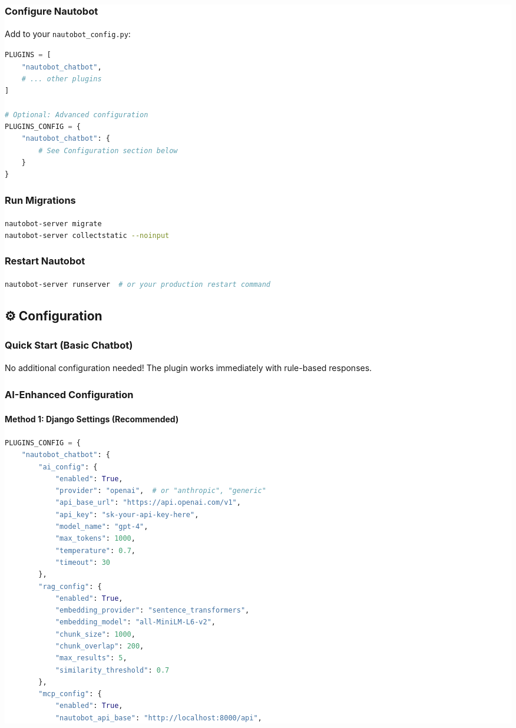 ### Configure Nautobot

Add to your `nautobot_config.py`:

```python
PLUGINS = [
    "nautobot_chatbot",
    # ... other plugins
]

# Optional: Advanced configuration
PLUGINS_CONFIG = {
    "nautobot_chatbot": {
        # See Configuration section below
    }
}
```

### Run Migrations

```bash
nautobot-server migrate
nautobot-server collectstatic --noinput
```

### Restart Nautobot

```bash
nautobot-server runserver  # or your production restart command
```

## ⚙️ Configuration

### Quick Start (Basic Chatbot)
No additional configuration needed! The plugin works immediately with rule-based responses.

### AI-Enhanced Configuration

#### Method 1: Django Settings (Recommended)

```python
PLUGINS_CONFIG = {
    "nautobot_chatbot": {
        "ai_config": {
            "enabled": True,
            "provider": "openai",  # or "anthropic", "generic"
            "api_base_url": "https://api.openai.com/v1",
            "api_key": "sk-your-api-key-here",
            "model_name": "gpt-4",
            "max_tokens": 1000,
            "temperature": 0.7,
            "timeout": 30
        },
        "rag_config": {
            "enabled": True,
            "embedding_provider": "sentence_transformers",
            "embedding_model": "all-MiniLM-L6-v2",
            "chunk_size": 1000,
            "chunk_overlap": 200,
            "max_results": 5,
            "similarity_threshold": 0.7
        },
        "mcp_config": {
            "enabled": True,
            "nautobot_api_base": "http://localhost:8000/api",
```